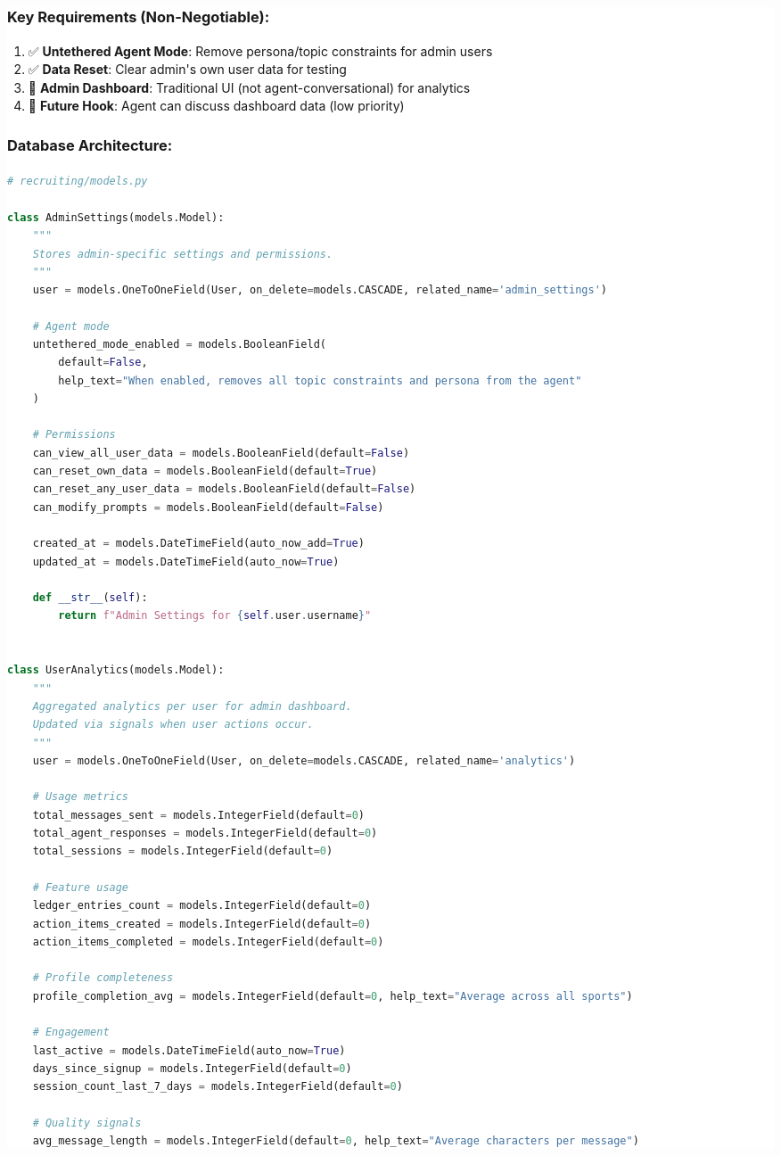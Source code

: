 ### Key Requirements (Non-Negotiable):

1. ✅ **Untethered Agent Mode**: Remove persona/topic constraints for admin users
2. ✅ **Data Reset**: Clear admin's own user data for testing
3. 🔧 **Admin Dashboard**: Traditional UI (not agent-conversational) for analytics
4. 🔧 **Future Hook**: Agent can discuss dashboard data (low priority)

### Database Architecture:

```python
# recruiting/models.py

class AdminSettings(models.Model):
    """
    Stores admin-specific settings and permissions.
    """
    user = models.OneToOneField(User, on_delete=models.CASCADE, related_name='admin_settings')

    # Agent mode
    untethered_mode_enabled = models.BooleanField(
        default=False,
        help_text="When enabled, removes all topic constraints and persona from the agent"
    )

    # Permissions
    can_view_all_user_data = models.BooleanField(default=False)
    can_reset_own_data = models.BooleanField(default=True)
    can_reset_any_user_data = models.BooleanField(default=False)
    can_modify_prompts = models.BooleanField(default=False)

    created_at = models.DateTimeField(auto_now_add=True)
    updated_at = models.DateTimeField(auto_now=True)

    def __str__(self):
        return f"Admin Settings for {self.user.username}"


class UserAnalytics(models.Model):
    """
    Aggregated analytics per user for admin dashboard.
    Updated via signals when user actions occur.
    """
    user = models.OneToOneField(User, on_delete=models.CASCADE, related_name='analytics')

    # Usage metrics
    total_messages_sent = models.IntegerField(default=0)
    total_agent_responses = models.IntegerField(default=0)
    total_sessions = models.IntegerField(default=0)

    # Feature usage
    ledger_entries_count = models.IntegerField(default=0)
    action_items_created = models.IntegerField(default=0)
    action_items_completed = models.IntegerField(default=0)

    # Profile completeness
    profile_completion_avg = models.IntegerField(default=0, help_text="Average across all sports")

    # Engagement
    last_active = models.DateTimeField(auto_now=True)
    days_since_signup = models.IntegerField(default=0)
    session_count_last_7_days = models.IntegerField(default=0)

    # Quality signals
    avg_message_length = models.IntegerField(default=0, help_text="Average characters per message")
```